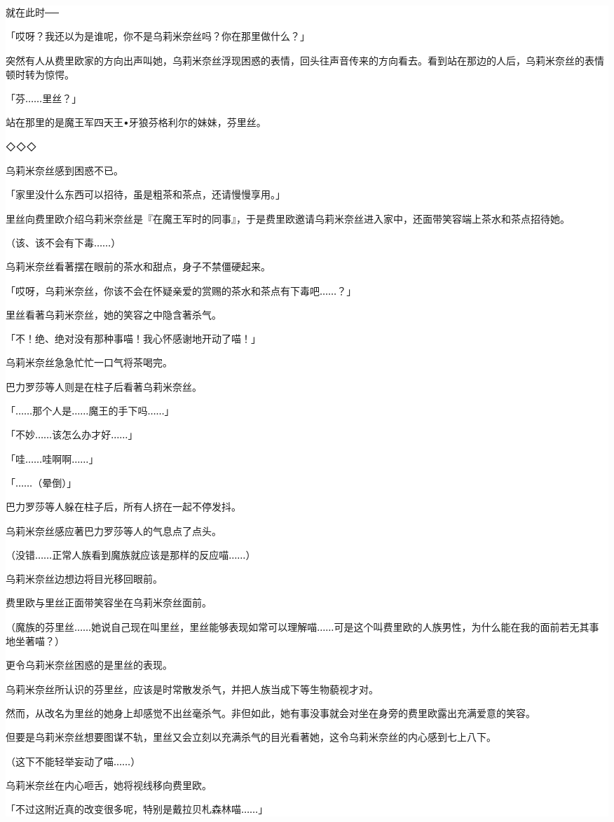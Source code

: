 就在此时──

「哎呀？我还以为是谁呢，你不是乌莉米奈丝吗？你在那里做什么？」

突然有人从费里欧家的方向出声叫她，乌莉米奈丝浮现困惑的表情，回头往声音传来的方向看去。看到站在那边的人后，乌莉米奈丝的表情顿时转为惊愕。

「芬……里丝？」

站在那里的是魔王军四天王•牙狼芬格利尔的妹妹，芬里丝。

◇◇◇

乌莉米奈丝感到困惑不已。

「家里没什么东西可以招待，虽是粗茶和茶点，还请慢慢享用。」

里丝向费里欧介绍乌莉米奈丝是『在魔王军时的同事』，于是费里欧邀请乌莉米奈丝进入家中，还面带笑容端上茶水和茶点招待她。

（该、该不会有下毒……）

乌莉米奈丝看著摆在眼前的茶水和甜点，身子不禁僵硬起来。

「哎呀，乌莉米奈丝，你该不会在怀疑亲爱的赏赐的茶水和茶点有下毒吧……？」

里丝看著乌莉米奈丝，她的笑容之中隐含著杀气。

「不！绝、绝对没有那种事喵！我心怀感谢地开动了喵！」

乌莉米奈丝急急忙忙一口气将茶喝完。

巴力罗莎等人则是在柱子后看著乌莉米奈丝。

「……那个人是……魔王的手下吗……」

「不妙……该怎么办才好……」

「哇……哇啊啊……」

「……（晕倒）」

巴力罗莎等人躲在柱子后，所有人挤在一起不停发抖。

乌莉米奈丝感应著巴力罗莎等人的气息点了点头。

（没错……正常人族看到魔族就应该是那样的反应喵……）

乌莉米奈丝边想边将目光移回眼前。

费里欧与里丝正面带笑容坐在乌莉米奈丝面前。

（魔族的芬里丝……她说自己现在叫里丝，里丝能够表现如常可以理解喵……可是这个叫费里欧的人族男性，为什么能在我的面前若无其事地坐著喵？）

更令乌莉米奈丝困惑的是里丝的表现。

乌莉米奈丝所认识的芬里丝，应该是时常散发杀气，并把人族当成下等生物藐视才对。

然而，从改名为里丝的她身上却感觉不出丝毫杀气。非但如此，她有事没事就会对坐在身旁的费里欧露出充满爱意的笑容。

但要是乌莉米奈丝想要图谋不轨，里丝又会立刻以充满杀气的目光看著她，这令乌莉米奈丝的内心感到七上八下。

（这下不能轻举妄动了喵……）

乌莉米奈丝在内心咂舌，她将视线移向费里欧。

「不过这附近真的改变很多呢，特别是戴拉贝札森林喵……」
